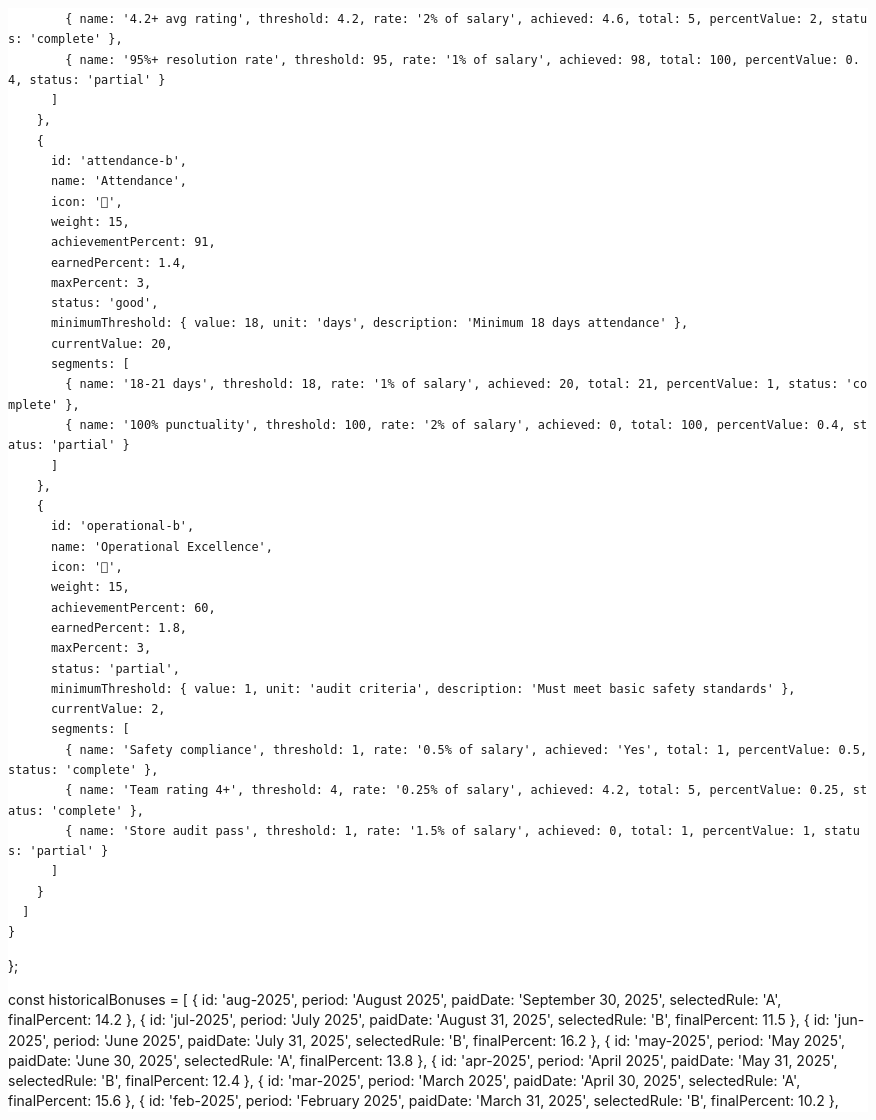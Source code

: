            { name: '4.2+ avg rating', threshold: 4.2, rate: '2% of salary', achieved: 4.6, total: 5, percentValue: 2, status: 'complete' },
            { name: '95%+ resolution rate', threshold: 95, rate: '1% of salary', achieved: 98, total: 100, percentValue: 0.4, status: 'partial' }
          ]
        },
        {
          id: 'attendance-b',
          name: 'Attendance',
          icon: '📅',
          weight: 15,
          achievementPercent: 91,
          earnedPercent: 1.4,
          maxPercent: 3,
          status: 'good',
          minimumThreshold: { value: 18, unit: 'days', description: 'Minimum 18 days attendance' },
          currentValue: 20,
          segments: [
            { name: '18-21 days', threshold: 18, rate: '1% of salary', achieved: 20, total: 21, percentValue: 1, status: 'complete' },
            { name: '100% punctuality', threshold: 100, rate: '2% of salary', achieved: 0, total: 100, percentValue: 0.4, status: 'partial' }
          ]
        },
        {
          id: 'operational-b',
          name: 'Operational Excellence',
          icon: '🎯',
          weight: 15,
          achievementPercent: 60,
          earnedPercent: 1.8,
          maxPercent: 3,
          status: 'partial',
          minimumThreshold: { value: 1, unit: 'audit criteria', description: 'Must meet basic safety standards' },
          currentValue: 2,
          segments: [
            { name: 'Safety compliance', threshold: 1, rate: '0.5% of salary', achieved: 'Yes', total: 1, percentValue: 0.5, status: 'complete' },
            { name: 'Team rating 4+', threshold: 4, rate: '0.25% of salary', achieved: 4.2, total: 5, percentValue: 0.25, status: 'complete' },
            { name: 'Store audit pass', threshold: 1, rate: '1.5% of salary', achieved: 0, total: 1, percentValue: 1, status: 'partial' }
          ]
        }
      ]
    }
  };

  const historicalBonuses = [
    { id: 'aug-2025', period: 'August 2025', paidDate: 'September 30, 2025', selectedRule: 'A', finalPercent: 14.2 },
    { id: 'jul-2025', period: 'July 2025', paidDate: 'August 31, 2025', selectedRule: 'B', finalPercent: 11.5 },
    { id: 'jun-2025', period: 'June 2025', paidDate: 'July 31, 2025', selectedRule: 'B', finalPercent: 16.2 },
    { id: 'may-2025', period: 'May 2025', paidDate: 'June 30, 2025', selectedRule: 'A', finalPercent: 13.8 },
    { id: 'apr-2025', period: 'April 2025', paidDate: 'May 31, 2025', selectedRule: 'B', finalPercent: 12.4 },
    { id: 'mar-2025', period: 'March 2025', paidDate: 'April 30, 2025', selectedRule: 'A', finalPercent: 15.6 },
    { id: 'feb-2025', period: 'February 2025', paidDate: 'March 31, 2025', selectedRule: 'B', finalPercent: 10.2 },